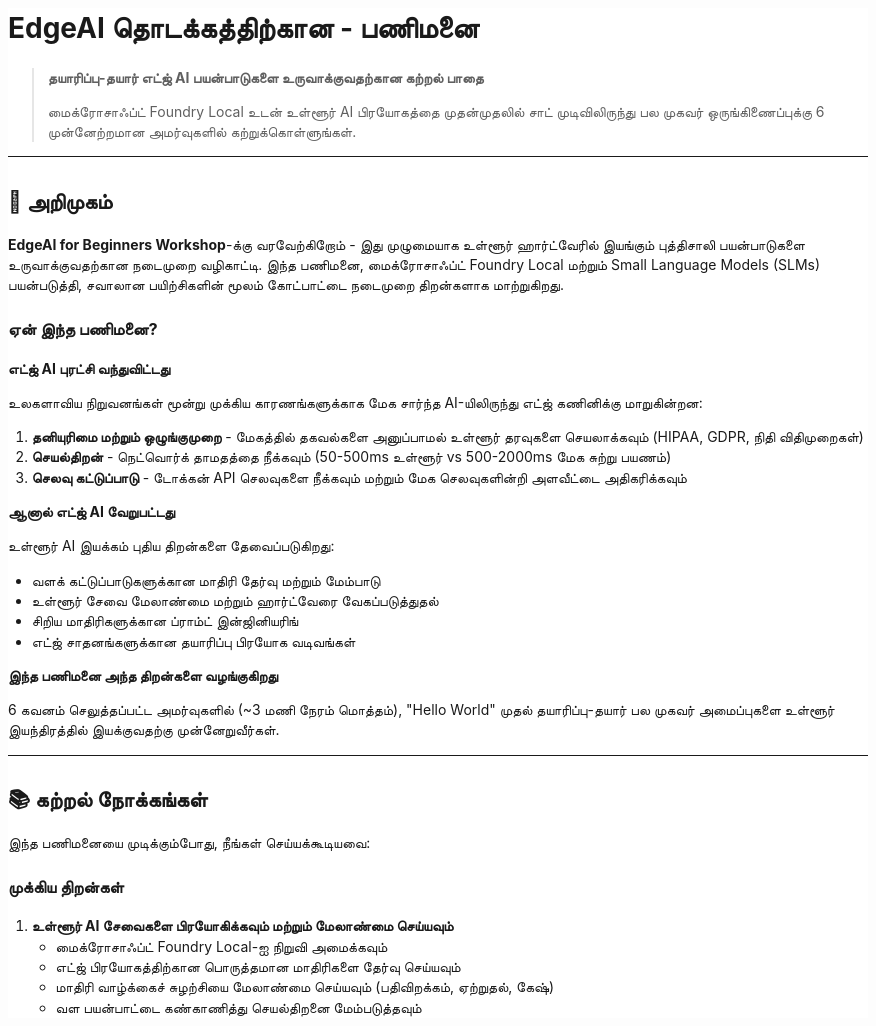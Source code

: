 
# EdgeAI தொடக்கத்திற்கான - பணிமனை

> **தயாரிப்பு-தயார் எட்ஜ் AI பயன்பாடுகளை உருவாக்குவதற்கான கற்றல் பாதை**
>
> மைக்ரோசாஃப்ட் Foundry Local உடன் உள்ளூர் AI பிரயோகத்தை முதன்முதலில் சாட் முடிவிலிருந்து பல முகவர் ஒருங்கிணைப்புக்கு 6 முன்னேற்றமான அமர்வுகளில் கற்றுக்கொள்ளுங்கள்.

---

## 🎯 அறிமுகம்

**EdgeAI for Beginners Workshop**-க்கு வரவேற்கிறோம் - இது முழுமையாக உள்ளூர் ஹார்ட்வேரில் இயங்கும் புத்திசாலி பயன்பாடுகளை உருவாக்குவதற்கான நடைமுறை வழிகாட்டி. இந்த பணிமனை, மைக்ரோசாஃப்ட் Foundry Local மற்றும் Small Language Models (SLMs) பயன்படுத்தி, சவாலான பயிற்சிகளின் மூலம் கோட்பாட்டை நடைமுறை திறன்களாக மாற்றுகிறது.

### ஏன் இந்த பணிமனை?

**எட்ஜ் AI புரட்சி வந்துவிட்டது**

உலகளாவிய நிறுவனங்கள் மூன்று முக்கிய காரணங்களுக்காக மேக சார்ந்த AI-யிலிருந்து எட்ஜ் கணினிக்கு மாறுகின்றன:

1. **தனியுரிமை மற்றும் ஒழுங்குமுறை** - மேகத்தில் தகவல்களை அனுப்பாமல் உள்ளூர் தரவுகளை செயலாக்கவும் (HIPAA, GDPR, நிதி விதிமுறைகள்)
2. **செயல்திறன்** - நெட்வொர்க் தாமதத்தை நீக்கவும் (50-500ms உள்ளூர் vs 500-2000ms மேக சுற்று பயணம்)
3. **செலவு கட்டுப்பாடு** - டோக்கன் API செலவுகளை நீக்கவும் மற்றும் மேக செலவுகளின்றி அளவீட்டை அதிகரிக்கவும்

**ஆனால் எட்ஜ் AI வேறுபட்டது**

உள்ளூர் AI இயக்கம் புதிய திறன்களை தேவைப்படுகிறது:
- வளக் கட்டுப்பாடுகளுக்கான மாதிரி தேர்வு மற்றும் மேம்பாடு
- உள்ளூர் சேவை மேலாண்மை மற்றும் ஹார்ட்வேரை வேகப்படுத்துதல்
- சிறிய மாதிரிகளுக்கான ப்ராம்ட் இன்ஜினியரிங்
- எட்ஜ் சாதனங்களுக்கான தயாரிப்பு பிரயோக வடிவங்கள்

**இந்த பணிமனை அந்த திறன்களை வழங்குகிறது**

6 கவனம் செலுத்தப்பட்ட அமர்வுகளில் (~3 மணி நேரம் மொத்தம்), "Hello World" முதல் தயாரிப்பு-தயார் பல முகவர் அமைப்புகளை உள்ளூர் இயந்திரத்தில் இயக்குவதற்கு முன்னேறுவீர்கள்.

---

## 📚 கற்றல் நோக்கங்கள்

இந்த பணிமனையை முடிக்கும்போது, நீங்கள் செய்யக்கூடியவை:

### முக்கிய திறன்கள்
1. **உள்ளூர் AI சேவைகளை பிரயோகிக்கவும் மற்றும் மேலாண்மை செய்யவும்**
   - மைக்ரோசாஃப்ட் Foundry Local-ஐ நிறுவி அமைக்கவும்
   - எட்ஜ் பிரயோகத்திற்கான பொருத்தமான மாதிரிகளை தேர்வு செய்யவும்
   - மாதிரி வாழ்க்கைச் சுழற்சியை மேலாண்மை செய்யவும் (பதிவிறக்கம், ஏற்றுதல், கேஷ்)
   - வள பயன்பாட்டை கண்காணித்து செயல்திறனை மேம்படுத்தவும்
